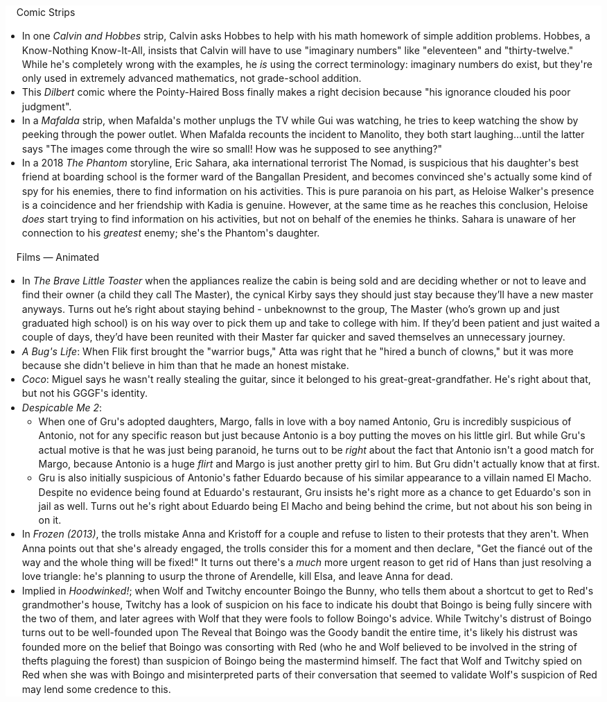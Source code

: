     Comic Strips 

-   In one _Calvin and Hobbes_ strip, Calvin asks Hobbes to help with his math homework of simple addition problems. Hobbes, a Know-Nothing Know-It-All, insists that Calvin will have to use "imaginary numbers" like "eleventeen" and "thirty-twelve." While he's completely wrong with the examples, he _is_ using the correct terminology: imaginary numbers do exist, but they're only used in extremely advanced mathematics, not grade-school addition.
-   This _Dilbert_ comic where the Pointy-Haired Boss finally makes a right decision because "his ignorance clouded his poor judgment".
-   In a _Mafalda_ strip, when Mafalda's mother unplugs the TV while Gui was watching, he tries to keep watching the show by peeking through the power outlet. When Mafalda recounts the incident to Manolito, they both start laughing...until the latter says "The images come through the wire so small! How was he supposed to see anything?"
-   In a 2018 _The Phantom_ storyline, Eric Sahara, aka international terrorist The Nomad, is suspicious that his daughter's best friend at boarding school is the former ward of the Bangallan President, and becomes convinced she's actually some kind of spy for his enemies, there to find information on his activities. This is pure paranoia on his part, as Heloise Walker's presence is a coincidence and her friendship with Kadia is genuine. However, at the same time as he reaches this conclusion, Heloise _does_ start trying to find information on his activities, but not on behalf of the enemies he thinks. Sahara is unaware of her connection to his _greatest_ enemy; she's the Phantom's daughter.

    Films — Animated 

-   In _The Brave Little Toaster_ when the appliances realize the cabin is being sold and are deciding whether or not to leave and find their owner (a child they call The Master), the cynical Kirby says they should just stay because they’ll have a new master anyways. Turns out he’s right about staying behind - unbeknownst to the group, The Master (who’s grown up and just graduated high school) is on his way over to pick them up and take to college with him. If they’d been patient and just waited a couple of days, they’d have been reunited with their Master far quicker and saved themselves an unnecessary journey.
-   _A Bug's Life_: When Flik first brought the "warrior bugs," Atta was right that he "hired a bunch of clowns," but it was more because she didn't believe in him than that he made an honest mistake.
-   _Coco_: Miguel says he wasn't really stealing the guitar, since it belonged to his great-great-grandfather. He's right about that, but not his GGGF's identity.
-   _Despicable Me 2_:
    -   When one of Gru's adopted daughters, Margo, falls in love with a boy named Antonio, Gru is incredibly suspicious of Antonio, not for any specific reason but just because Antonio is a boy putting the moves on his little girl. But while Gru's actual motive is that he was just being paranoid, he turns out to be _right_ about the fact that Antonio isn't a good match for Margo, because Antonio is a huge _flirt_ and Margo is just another pretty girl to him. But Gru didn't actually know that at first.
    -   Gru is also initially suspicious of Antonio's father Eduardo because of his similar appearance to a villain named El Macho. Despite no evidence being found at Eduardo's restaurant, Gru insists he's right more as a chance to get Eduardo's son in jail as well. Turns out he's right about Eduardo being El Macho and being behind the crime, but not about his son being in on it.
-   In _Frozen (2013)_, the trolls mistake Anna and Kristoff for a couple and refuse to listen to their protests that they aren't. When Anna points out that she's already engaged, the trolls consider this for a moment and then declare, "Get the fiancé out of the way and the whole thing will be fixed!" It turns out there's a _much_ more urgent reason to get rid of Hans than just resolving a love triangle: he's planning to usurp the throne of Arendelle, kill Elsa, and leave Anna for dead.
-   Implied in _Hoodwinked!_; when Wolf and Twitchy encounter Boingo the Bunny, who tells them about a shortcut to get to Red's grandmother's house, Twitchy has a look of suspicion on his face to indicate his doubt that Boingo is being fully sincere with the two of them, and later agrees with Wolf that they were fools to follow Boingo's advice. While Twitchy's distrust of Boingo turns out to be well-founded upon The Reveal that Boingo was the Goody bandit the entire time, it's likely his distrust was founded more on the belief that Boingo was consorting with Red (who he and Wolf believed to be involved in the string of thefts plaguing the forest) than suspicion of Boingo being the mastermind himself. The fact that Wolf and Twitchy spied on Red when she was with Boingo and misinterpreted parts of their conversation that seemed to validate Wolf's suspicion of Red may lend some credence to this.